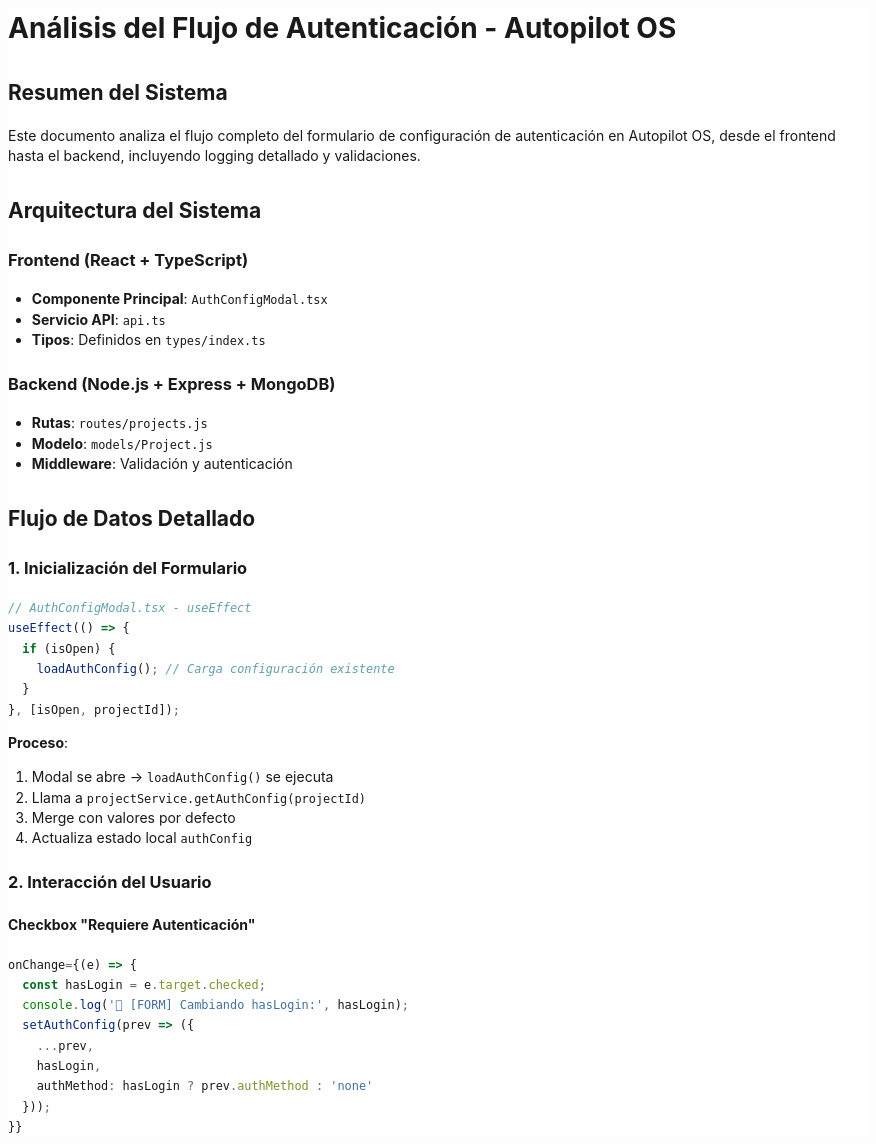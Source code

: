 # Análisis del Flujo de Autenticación - Autopilot OS

## Resumen del Sistema

Este documento analiza el flujo completo del formulario de configuración de autenticación en Autopilot OS, desde el frontend hasta el backend, incluyendo logging detallado y validaciones.

## Arquitectura del Sistema

### Frontend (React + TypeScript)
- **Componente Principal**: `AuthConfigModal.tsx`
- **Servicio API**: `api.ts`
- **Tipos**: Definidos en `types/index.ts`

### Backend (Node.js + Express + MongoDB)
- **Rutas**: `routes/projects.js`
- **Modelo**: `models/Project.js`
- **Middleware**: Validación y autenticación

## Flujo de Datos Detallado

### 1. Inicialización del Formulario

```typescript
// AuthConfigModal.tsx - useEffect
useEffect(() => {
  if (isOpen) {
    loadAuthConfig(); // Carga configuración existente
  }
}, [isOpen, projectId]);
```

**Proceso**:
1. Modal se abre → `loadAuthConfig()` se ejecuta
2. Llama a `projectService.getAuthConfig(projectId)`
3. Merge con valores por defecto
4. Actualiza estado local `authConfig`

### 2. Interacción del Usuario

#### Checkbox "Requiere Autenticación"
```typescript
onChange={(e) => {
  const hasLogin = e.target.checked;
  console.log('🔄 [FORM] Cambiando hasLogin:', hasLogin);
  setAuthConfig(prev => ({ 
    ...prev, 
    hasLogin,
    authMethod: hasLogin ? prev.authMethod : 'none'
  }));
}}
```
